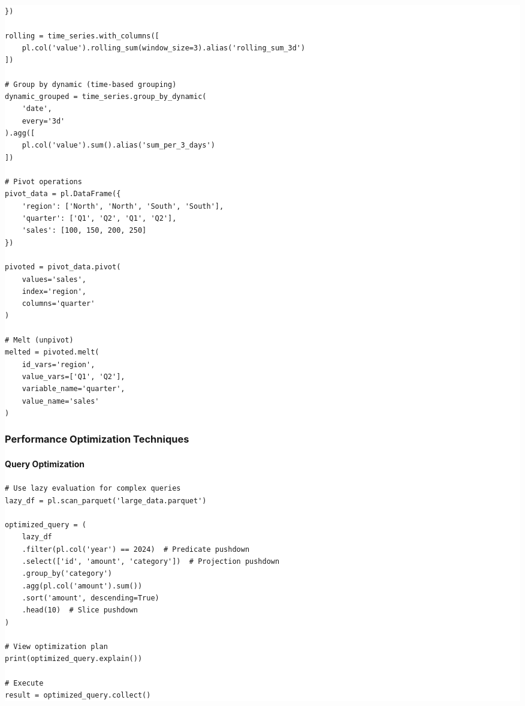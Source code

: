 ```
})

rolling = time_series.with_columns([
    pl.col('value').rolling_sum(window_size=3).alias('rolling_sum_3d')
])

# Group by dynamic (time-based grouping)
dynamic_grouped = time_series.group_by_dynamic(
    'date',
    every='3d'
).agg([
    pl.col('value').sum().alias('sum_per_3_days')
])

# Pivot operations
pivot_data = pl.DataFrame({
    'region': ['North', 'North', 'South', 'South'],
    'quarter': ['Q1', 'Q2', 'Q1', 'Q2'],
    'sales': [100, 150, 200, 250]
})

pivoted = pivot_data.pivot(
    values='sales',
    index='region',
    columns='quarter'
)

# Melt (unpivot)
melted = pivoted.melt(
    id_vars='region',
    value_vars=['Q1', 'Q2'],
    variable_name='quarter',
    value_name='sales'
)
```

### Performance Optimization Techniques

#### Query Optimization

```
# Use lazy evaluation for complex queries
lazy_df = pl.scan_parquet('large_data.parquet')

optimized_query = (
    lazy_df
    .filter(pl.col('year') == 2024)  # Predicate pushdown
    .select(['id', 'amount', 'category'])  # Projection pushdown
    .group_by('category')
    .agg(pl.col('amount').sum())
    .sort('amount', descending=True)
    .head(10)  # Slice pushdown
)

# View optimization plan
print(optimized_query.explain())

# Execute
result = optimized_query.collect()
```
